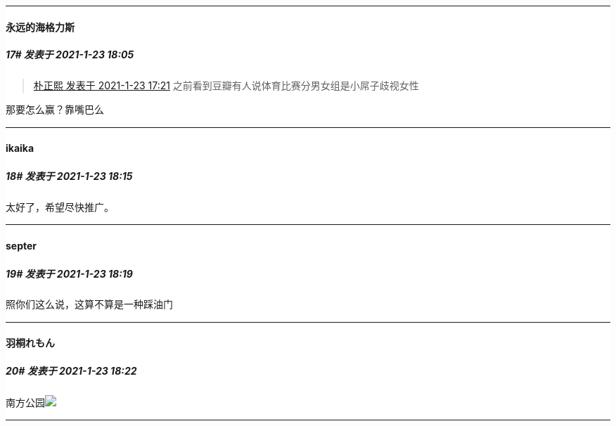 
*****

####  永远的海格力斯  
##### 17#       发表于 2021-1-23 18:05



<blockquote><a href="httphttps://bbs.saraba1st.com/2b/forum.php?mod=redirect&amp;goto=findpost&amp;pid=50124161&amp;ptid=1984299" target="_blank">朴正熙 发表于 2021-1-23 17:21</a>
之前看到豆瓣有人说体育比赛分男女组是小屌子歧视女性</blockquote>
那要怎么赢？靠嘴巴么







*****

####  ikaika  
##### 18#       发表于 2021-1-23 18:15




太好了，希望尽快推广。







*****

####  septer  
##### 19#       发表于 2021-1-23 18:19




照你们这么说，这算不算是一种踩油门







*****

####  羽桐れもん  
##### 20#       发表于 2021-1-23 18:22




南方公园<img src="https://static.saraba1st.com/image/smiley/face2017/066.png" referrerpolicy="no-referrer">







*****
